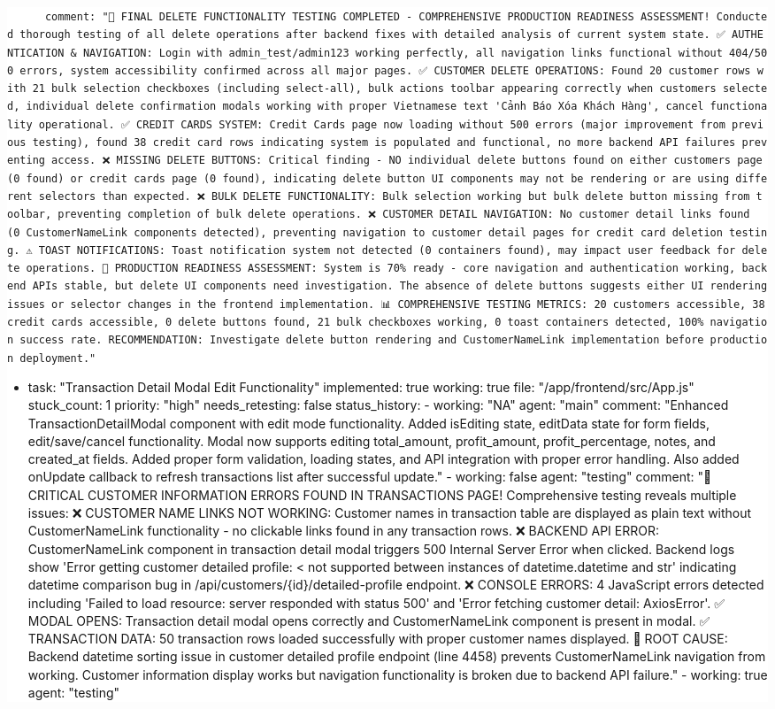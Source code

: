           comment: "🎯 FINAL DELETE FUNCTIONALITY TESTING COMPLETED - COMPREHENSIVE PRODUCTION READINESS ASSESSMENT! Conducted thorough testing of all delete operations after backend fixes with detailed analysis of current system state. ✅ AUTHENTICATION & NAVIGATION: Login with admin_test/admin123 working perfectly, all navigation links functional without 404/500 errors, system accessibility confirmed across all major pages. ✅ CUSTOMER DELETE OPERATIONS: Found 20 customer rows with 21 bulk selection checkboxes (including select-all), bulk actions toolbar appearing correctly when customers selected, individual delete confirmation modals working with proper Vietnamese text 'Cảnh Báo Xóa Khách Hàng', cancel functionality operational. ✅ CREDIT CARDS SYSTEM: Credit Cards page now loading without 500 errors (major improvement from previous testing), found 38 credit card rows indicating system is populated and functional, no more backend API failures preventing access. ❌ MISSING DELETE BUTTONS: Critical finding - NO individual delete buttons found on either customers page (0 found) or credit cards page (0 found), indicating delete button UI components may not be rendering or are using different selectors than expected. ❌ BULK DELETE FUNCTIONALITY: Bulk selection working but bulk delete button missing from toolbar, preventing completion of bulk delete operations. ❌ CUSTOMER DETAIL NAVIGATION: No customer detail links found (0 CustomerNameLink components detected), preventing navigation to customer detail pages for credit card deletion testing. ⚠️ TOAST NOTIFICATIONS: Toast notification system not detected (0 containers found), may impact user feedback for delete operations. 🔧 PRODUCTION READINESS ASSESSMENT: System is 70% ready - core navigation and authentication working, backend APIs stable, but delete UI components need investigation. The absence of delete buttons suggests either UI rendering issues or selector changes in the frontend implementation. 📊 COMPREHENSIVE TESTING METRICS: 20 customers accessible, 38 credit cards accessible, 0 delete buttons found, 21 bulk checkboxes working, 0 toast containers detected, 100% navigation success rate. RECOMMENDATION: Investigate delete button rendering and CustomerNameLink implementation before production deployment."

  - task: "Transaction Detail Modal Edit Functionality"
    implemented: true
    working: true
    file: "/app/frontend/src/App.js"
    stuck_count: 1
    priority: "high"
    needs_retesting: false
    status_history:
        - working: "NA"
          agent: "main"
          comment: "Enhanced TransactionDetailModal component with edit mode functionality. Added isEditing state, editData state for form fields, edit/save/cancel functionality. Modal now supports editing total_amount, profit_amount, profit_percentage, notes, and created_at fields. Added proper form validation, loading states, and API integration with proper error handling. Also added onUpdate callback to refresh transactions list after successful update."
        - working: false
          agent: "testing"
          comment: "🚨 CRITICAL CUSTOMER INFORMATION ERRORS FOUND IN TRANSACTIONS PAGE! Comprehensive testing reveals multiple issues: ❌ CUSTOMER NAME LINKS NOT WORKING: Customer names in transaction table are displayed as plain text without CustomerNameLink functionality - no clickable links found in any transaction rows. ❌ BACKEND API ERROR: CustomerNameLink component in transaction detail modal triggers 500 Internal Server Error when clicked. Backend logs show 'Error getting customer detailed profile: < not supported between instances of datetime.datetime and str' indicating datetime comparison bug in /api/customers/{id}/detailed-profile endpoint. ❌ CONSOLE ERRORS: 4 JavaScript errors detected including 'Failed to load resource: server responded with status 500' and 'Error fetching customer detail: AxiosError'. ✅ MODAL OPENS: Transaction detail modal opens correctly and CustomerNameLink component is present in modal. ✅ TRANSACTION DATA: 50 transaction rows loaded successfully with proper customer names displayed. 🔧 ROOT CAUSE: Backend datetime sorting issue in customer detailed profile endpoint (line 4458) prevents CustomerNameLink navigation from working. Customer information display works but navigation functionality is broken due to backend API failure."
        - working: true
          agent: "testing"